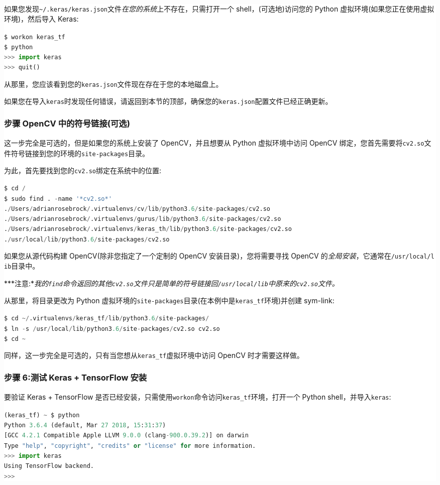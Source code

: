 如果您发现`~/.keras/keras.json`文件*在您的系统*上不存在，只需打开一个 shell，(可选地)访问您的 Python 虚拟环境(如果您正在使用虚拟环境)，然后导入 Keras:

```py
$ workon keras_tf
$ python
>>> import keras
>>> quit()

```

从那里，您应该看到您的`keras.json`文件现在存在于您的本地磁盘上。

如果您在导入`keras`时发现任何错误，请返回到本节的顶部，确保您的`keras.json`配置文件已经正确更新。

### 步骤 OpenCV 中的符号链接(可选)

这一步完全是可选的，但是如果您的系统上安装了 OpenCV，并且想要从 Python 虚拟环境中访问 OpenCV 绑定，您首先需要将`cv2.so`文件符号链接到您的环境的`site-packages`目录。

为此，首先要找到您的`cv2.so`绑定在系统中的位置:

```py
$ cd /
$ sudo find . -name '*cv2.so*'
./Users/adrianrosebrock/.virtualenvs/cv/lib/python3.6/site-packages/cv2.so
./Users/adrianrosebrock/.virtualenvs/gurus/lib/python3.6/site-packages/cv2.so
./Users/adrianrosebrock/.virtualenvs/keras_th/lib/python3.6/site-packages/cv2.so
./usr/local/lib/python3.6/site-packages/cv2.so

```

如果您从源代码构建 OpenCV(除非您指定了一个定制的 OpenCV 安装目录)，您将需要寻找 OpenCV 的*全局安装*，它通常在`/usr/local/lib`目录中。

***注意:**我的`find`命令返回的其他`cv2.so`文件只是简单的符号链接回`/usr/local/lib`中原来的`cv2.so`文件。*

从那里，将目录更改为 Python 虚拟环境的`site-packages`目录(在本例中是`keras_tf`环境)并创建 sym-link:

```py
$ cd ~/.virtualenvs/keras_tf/lib/python3.6/site-packages/
$ ln -s /usr/local/lib/python3.6/site-packages/cv2.so cv2.so
$ cd ~

```

同样，这一步完全是可选的，只有当您想从`keras_tf`虚拟环境中访问 OpenCV 时才需要这样做。

### 步骤 6:测试 Keras + TensorFlow 安装

要验证 Keras + TensorFlow 是否已经安装，只需使用`workon`命令访问`keras_tf`环境，打开一个 Python shell，并导入`keras`:

```py
(keras_tf) ~ $ python
Python 3.6.4 (default, Mar 27 2018, 15:31:37) 
[GCC 4.2.1 Compatible Apple LLVM 9.0.0 (clang-900.0.39.2)] on darwin
Type "help", "copyright", "credits" or "license" for more information.
>>> import keras
Using TensorFlow backend.
>>>

```
